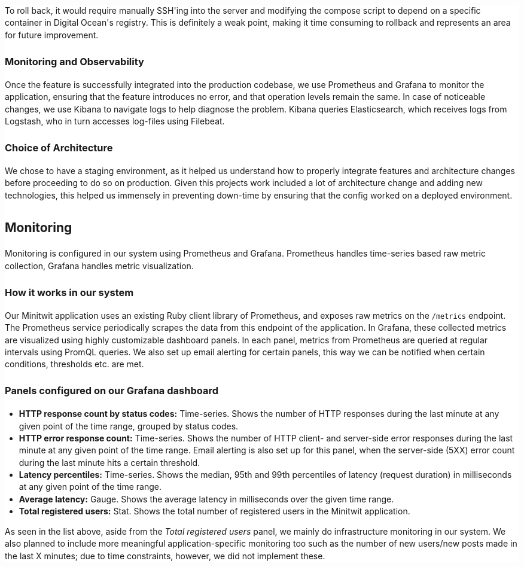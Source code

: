 To roll back, it would require manually SSH'ing into the server and modifying the compose script to depend on a specific container in Digital Ocean's registry. This is definitely a weak point, making it time consuming to rollback and represents an area for future improvement.

### Monitoring and Observability

Once the feature is successfully integrated into the production codebase, we use Prometheus and Grafana to monitor the application, ensuring that the feature introduces no error, and that operation levels remain the same. In case of noticeable changes, we use Kibana to navigate logs to help diagnose the problem. Kibana queries Elasticsearch, which receives logs from Logstash, who in turn accesses log-files using Filebeat.

### Choice of Architecture
We chose to have a staging environment, as it helped us understand how to properly integrate features and architecture changes before proceeding to do so on production. Given this projects work included a lot of architecture change and adding new technologies, this helped us immensely in preventing down-time by ensuring that the config worked on a deployed environment.


## Monitoring

Monitoring is configured in our system using Prometheus and Grafana. Prometheus handles time-series based raw metric collection, Grafana handles metric visualization.

### How it works in our system

Our Minitwit application uses an existing Ruby client library of Prometheus, and exposes raw metrics on the `/metrics` endpoint. The Prometheus service periodically scrapes the data from this endpoint of the application. In Grafana, these collected metrics are visualized using highly customizable dashboard panels. In each panel, metrics from Prometheus are queried at regular intervals using PromQL queries. We also set up email alerting for certain panels, this way we can be notified when certain conditions, thresholds etc. are met.

### Panels configured on our Grafana dashboard

- **HTTP response count by status codes:** Time-series. Shows the number of HTTP responses during the last minute at any given point of the time range, grouped by status codes.
- **HTTP error response count:** Time-series. Shows the number of HTTP client- and server-side error responses during the last minute at any given point of the time range. Email alerting is also set up for this panel, when the server-side (5XX) error count during the last minute hits a certain threshold.
- **Latency percentiles:** Time-series. Shows the median, 95th and 99th percentiles of latency (request duration) in milliseconds at any given point of the time range.
- **Average latency:** Gauge. Shows the average latency in milliseconds over the given time range.
- **Total registered users:** Stat. Shows the total number of registered users in the Minitwit application.

As seen in the list above, aside from the *Total registered users* panel, we mainly do infrastructure monitoring in our system. We also planned to include more meaningful application-specific monitoring too such as the number of new users/new posts made in the last X minutes; due to time constraints, however, we did not implement these.

